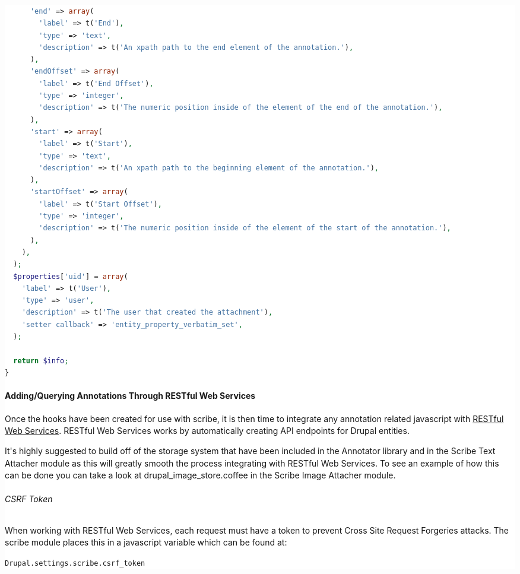 ```php
      'end' => array(
        'label' => t('End'),
        'type' => 'text',
        'description' => t('An xpath path to the end element of the annotation.'),
      ),
      'endOffset' => array(
        'label' => t('End Offset'),
        'type' => 'integer',
        'description' => t('The numeric position inside of the element of the end of the annotation.'),
      ),
      'start' => array(
        'label' => t('Start'),
        'type' => 'text',
        'description' => t('An xpath path to the beginning element of the annotation.'),
      ),
      'startOffset' => array(
        'label' => t('Start Offset'),
        'type' => 'integer',
        'description' => t('The numeric position inside of the element of the start of the annotation.'),
      ),
    ),
  );
  $properties['uid'] = array(
    'label' => t('User'),
    'type' => 'user',
    'description' => t('The user that created the attachment'),
    'setter callback' => 'entity_property_verbatim_set',
  );

  return $info;
}
```

#### Adding/Querying Annotations Through RESTful Web Services
Once the hooks have been created for use with scribe, it is then time to integrate any annotation related javascript with [RESTful Web Services](http://dgo.to/restws).
RESTful Web Services works by automatically creating API endpoints for Drupal entities.

It's highly suggested to build off of the storage system that have been included in the Annotator library and in the Scribe Text Attacher module as this will greatly smooth the process integrating with RESTful Web Services.  To see an example of how this can be done you can take a look at drupal_image_store.coffee in the Scribe Image Attacher module.

###### CSRF Token

When working with RESTful Web Services, each request must have a token to prevent Cross Site Request Forgeries attacks.  The scribe module places this in a javascript variable which can be found at:

```
Drupal.settings.scribe.csrf_token
```
